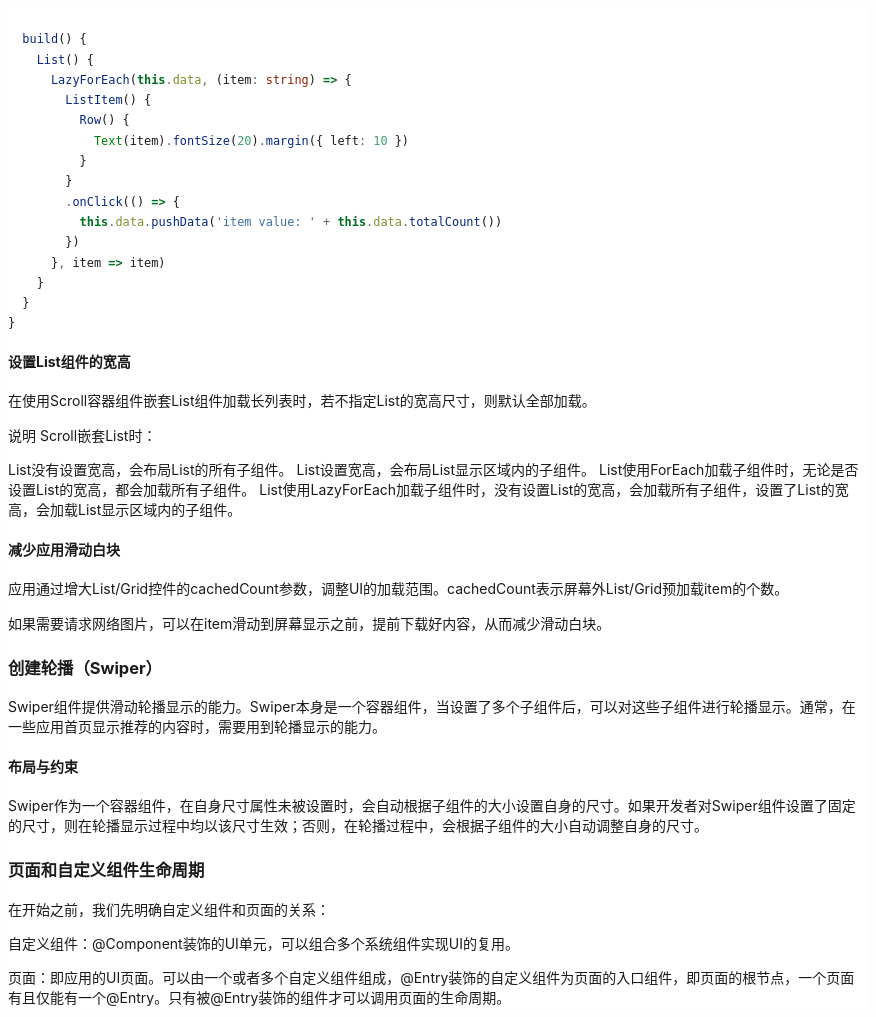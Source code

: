 ```TypeScript

  build() {
    List() {
      LazyForEach(this.data, (item: string) => {
        ListItem() {
          Row() {
            Text(item).fontSize(20).margin({ left: 10 })
          }
        }
        .onClick(() => {
          this.data.pushData('item value: ' + this.data.totalCount())
        })
      }, item => item)
    }
  }
}
```

#### 设置List组件的宽高


在使用Scroll容器组件嵌套List组件加载长列表时，若不指定List的宽高尺寸，则默认全部加载。

说明
Scroll嵌套List时：

List没有设置宽高，会布局List的所有子组件。
List设置宽高，会布局List显示区域内的子组件。
List使用ForEach加载子组件时，无论是否设置List的宽高，都会加载所有子组件。
List使用LazyForEach加载子组件时，没有设置List的宽高，会加载所有子组件，设置了List的宽高，会加载List显示区域内的子组件。




#### 减少应用滑动白块
应用通过增大List/Grid控件的cachedCount参数，调整UI的加载范围。cachedCount表示屏幕外List/Grid预加载item的个数。

如果需要请求网络图片，可以在item滑动到屏幕显示之前，提前下载好内容，从而减少滑动白块。


### 创建轮播（Swiper）
Swiper组件提供滑动轮播显示的能力。Swiper本身是一个容器组件，当设置了多个子组件后，可以对这些子组件进行轮播显示。通常，在一些应用首页显示推荐的内容时，需要用到轮播显示的能力。

#### 布局与约束
Swiper作为一个容器组件，在自身尺寸属性未被设置时，会自动根据子组件的大小设置自身的尺寸。如果开发者对Swiper组件设置了固定的尺寸，则在轮播显示过程中均以该尺寸生效；否则，在轮播过程中，会根据子组件的大小自动调整自身的尺寸。


### 页面和自定义组件生命周期
在开始之前，我们先明确自定义组件和页面的关系：

自定义组件：@Component装饰的UI单元，可以组合多个系统组件实现UI的复用。

页面：即应用的UI页面。可以由一个或者多个自定义组件组成，@Entry装饰的自定义组件为页面的入口组件，即页面的根节点，一个页面有且仅能有一个@Entry。只有被@Entry装饰的组件才可以调用页面的生命周期。
